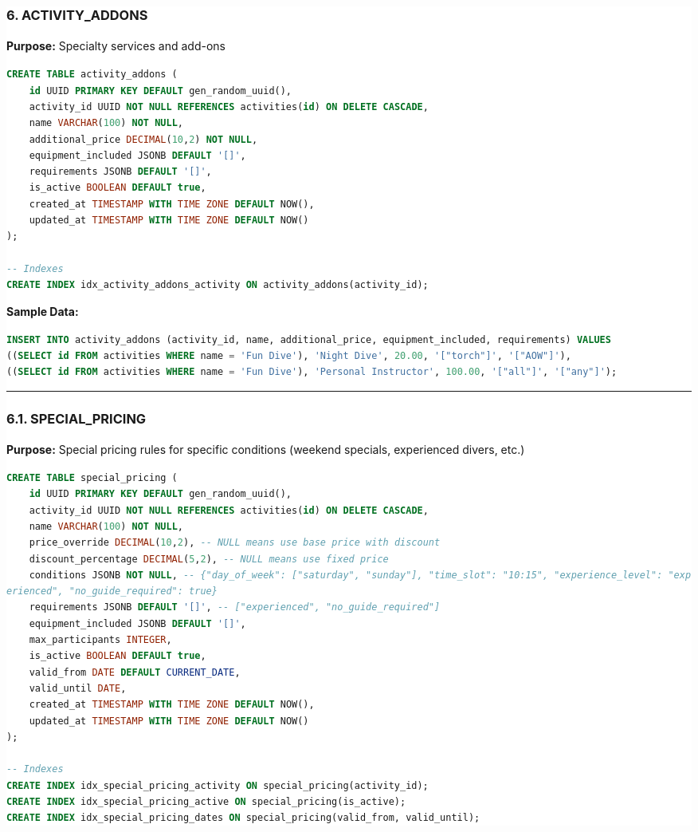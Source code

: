 
### **6. ACTIVITY_ADDONS**
**Purpose:** Specialty services and add-ons

```sql
CREATE TABLE activity_addons (
    id UUID PRIMARY KEY DEFAULT gen_random_uuid(),
    activity_id UUID NOT NULL REFERENCES activities(id) ON DELETE CASCADE,
    name VARCHAR(100) NOT NULL,
    additional_price DECIMAL(10,2) NOT NULL,
    equipment_included JSONB DEFAULT '[]',
    requirements JSONB DEFAULT '[]',
    is_active BOOLEAN DEFAULT true,
    created_at TIMESTAMP WITH TIME ZONE DEFAULT NOW(),
    updated_at TIMESTAMP WITH TIME ZONE DEFAULT NOW()
);

-- Indexes
CREATE INDEX idx_activity_addons_activity ON activity_addons(activity_id);
```

**Sample Data:**
```sql
INSERT INTO activity_addons (activity_id, name, additional_price, equipment_included, requirements) VALUES
((SELECT id FROM activities WHERE name = 'Fun Dive'), 'Night Dive', 20.00, '["torch"]', '["AOW"]'),
((SELECT id FROM activities WHERE name = 'Fun Dive'), 'Personal Instructor', 100.00, '["all"]', '["any"]');
```

---

### **6.1. SPECIAL_PRICING**
**Purpose:** Special pricing rules for specific conditions (weekend specials, experienced divers, etc.)

```sql
CREATE TABLE special_pricing (
    id UUID PRIMARY KEY DEFAULT gen_random_uuid(),
    activity_id UUID NOT NULL REFERENCES activities(id) ON DELETE CASCADE,
    name VARCHAR(100) NOT NULL,
    price_override DECIMAL(10,2), -- NULL means use base price with discount
    discount_percentage DECIMAL(5,2), -- NULL means use fixed price
    conditions JSONB NOT NULL, -- {"day_of_week": ["saturday", "sunday"], "time_slot": "10:15", "experience_level": "experienced", "no_guide_required": true}
    requirements JSONB DEFAULT '[]', -- ["experienced", "no_guide_required"]
    equipment_included JSONB DEFAULT '[]',
    max_participants INTEGER,
    is_active BOOLEAN DEFAULT true,
    valid_from DATE DEFAULT CURRENT_DATE,
    valid_until DATE,
    created_at TIMESTAMP WITH TIME ZONE DEFAULT NOW(),
    updated_at TIMESTAMP WITH TIME ZONE DEFAULT NOW()
);

-- Indexes
CREATE INDEX idx_special_pricing_activity ON special_pricing(activity_id);
CREATE INDEX idx_special_pricing_active ON special_pricing(is_active);
CREATE INDEX idx_special_pricing_dates ON special_pricing(valid_from, valid_until);
```

